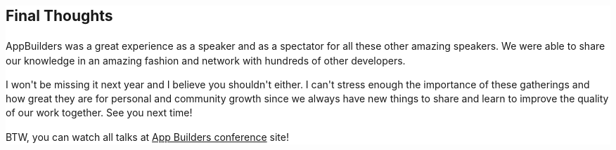 
## Final Thoughts

AppBuilders was a great experience as a speaker and as a spectator for all these other amazing speakers.
We were able to share our knowledge in an amazing fashion and network with hundreds of other developers.

I won't be missing it next year and I believe you shouldn't either. I can't stress enough the importance of these gatherings and how great they are for personal and community growth since we always have new things to share and learn to improve the quality of our work together.
See you next time!

BTW, you can watch all talks at [App Builders conference](https://2020.appbuilders.ch/memento) site!
